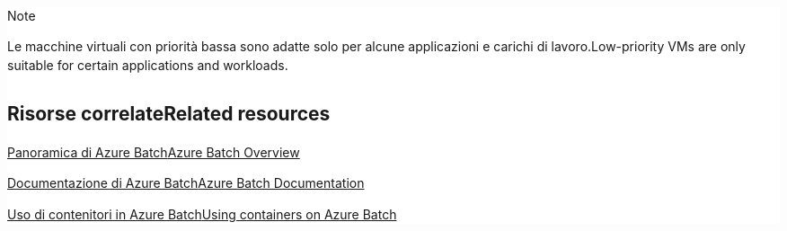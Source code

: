 > [!NOTE]
> <span data-ttu-id="b21b7-192">Le macchine virtuali con priorità bassa sono adatte solo per alcune applicazioni e carichi di lavoro.</span><span class="sxs-lookup"><span data-stu-id="b21b7-192">Low-priority VMs are only suitable for certain applications and workloads.</span></span>

## <a name="related-resources"></a><span data-ttu-id="b21b7-193">Risorse correlate</span><span class="sxs-lookup"><span data-stu-id="b21b7-193">Related resources</span></span>

<span data-ttu-id="b21b7-194">[Panoramica di Azure Batch][batch-overview]</span><span class="sxs-lookup"><span data-stu-id="b21b7-194">[Azure Batch Overview][batch-overview]</span></span>

<span data-ttu-id="b21b7-195">[Documentazione di Azure Batch][batch-doc]</span><span class="sxs-lookup"><span data-stu-id="b21b7-195">[Azure Batch Documentation][batch-doc]</span></span>

<span data-ttu-id="b21b7-196">[Uso di contenitori in Azure Batch][batch-containers]</span><span class="sxs-lookup"><span data-stu-id="b21b7-196">[Using containers on Azure Batch][batch-containers]</span></span>


[architecture]: ./media/architecture-video-rendering.png
[resource-groups]: /azure/azure-resource-manager/resource-group-overview
[security]: /azure/security/
[resiliency]: /azure/architecture/resiliency/
[scalability]: /azure/architecture/checklist/scalability
[vmss]: /azure/virtual-machine-scale-sets/overview
[storage]: https://azure.microsoft.com/services/storage/
[batch]: https://azure.microsoft.com/services/batch/
[batch-arch]: https://azure.microsoft.com/solutions/architecture/big-compute-with-azure-batch/
[compute-hpc]: /azure/virtual-machines/windows/sizes-hpc
[compute-gpu]: /azure/virtual-machines/windows/sizes-gpu
[compute-compute]: /azure/virtual-machines/windows/sizes-compute
[compute-memory]: /azure/virtual-machines/windows/sizes-memory
[compute-general]: /azure/virtual-machines/windows/sizes-general
[compute-storage]: /azure/virtual-machines/windows/sizes-storage
[compute-acu]: /azure/virtual-machines/windows/acu
[compute=benchmark]: /azure/virtual-machines/windows/compute-benchmark-scores
[hpc-est-high]: https://azure.com/e/9ac25baf44ef49c3a6b156935ee9544c
[hpc-est-med]: https://azure.com/e/0286f1d6f6784310af4dcda5aec8c893
[hpc-est-low]: https://azure.com/e/e39afab4e71949f9bbabed99b428ba4a
[batch-labs-masterclass]: https://github.com/azurebigcompute/BigComputeLabs/tree/master/Azure%20Batch%20Masterclass%20Labs
[batch-scaling]: /azure/batch/batch-automatic-scaling
[hpc-alt-solutions]: /azure/virtual-machines/linux/high-performance-computing?toc=%2fazure%2fbatch%2ftoc.json
[batch-monitor]: /azure/batch/monitoring-overview
[batch-pricing]: https://azure.microsoft.com/pricing/details/batch/
[batch-doc]: /azure/batch/
[batch-overview]: https://azure.microsoft.com/services/batch/
[batch-containers]: https://github.com/Azure/batch-shipyard
[azure-arm-templates]: /azure/azure-resource-manager/resource-group-overview#template-deployment
[batch-plugins]: /azure/batch/batch-rendering-service#options-for-submitting-a-render-job